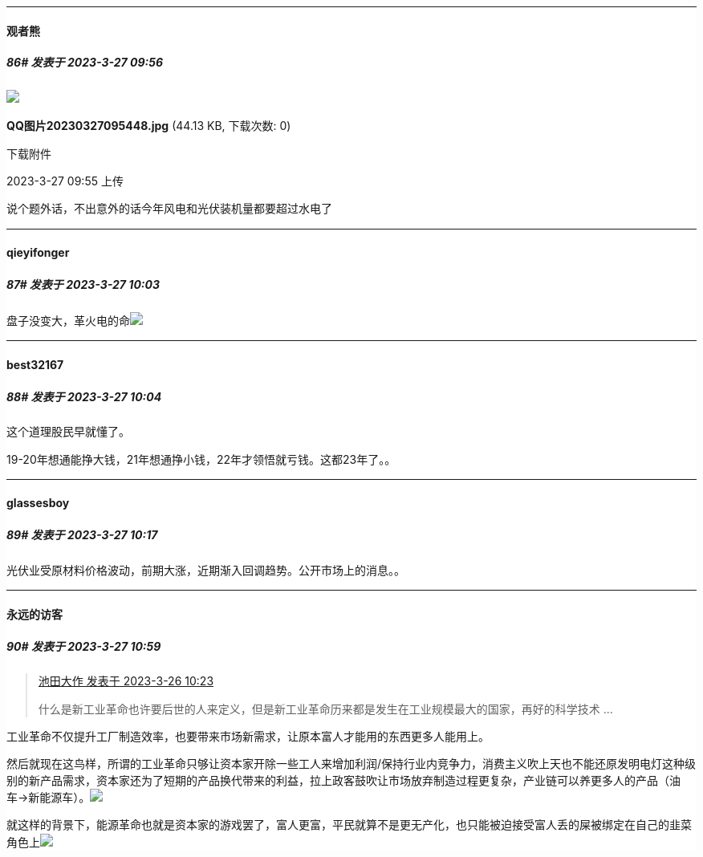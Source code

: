 *****

####  观者熊  
##### 86#       发表于 2023-3-27 09:56

<img src="https://img.saraba1st.com/forum/202303/27/095503vnzrwnhdbehkb2kh.jpg" referrerpolicy="no-referrer">

<strong>QQ图片20230327095448.jpg</strong> (44.13 KB, 下载次数: 0)

下载附件

2023-3-27 09:55 上传

说个题外话，不出意外的话今年风电和光伏装机量都要超过水电了


*****

####  qieyifonger  
##### 87#       发表于 2023-3-27 10:03

盘子没变大，革火电的命<img src="https://static.saraba1st.com/image/smiley/face2017/021.png" referrerpolicy="no-referrer">

*****

####  best32167  
##### 88#       发表于 2023-3-27 10:04

这个道理股民早就懂了。

19-20年想通能挣大钱，21年想通挣小钱，22年才领悟就亏钱。这都23年了。。


*****

####  glassesboy  
##### 89#       发表于 2023-3-27 10:17

光伏业受原材料价格波动，前期大涨，近期渐入回调趋势。公开市场上的消息。。


*****

####  永远的访客  
##### 90#       发表于 2023-3-27 10:59

<blockquote><a href="httphttps://bbs.saraba1st.com/2b/forum.php?mod=redirect&amp;goto=findpost&amp;pid=60227459&amp;ptid=2125887" target="_blank">池田大作 发表于 2023-3-26 10:23</a>

什么是新工业革命也许要后世的人来定义，但是新工业革命历来都是发生在工业规模最大的国家，再好的科学技术 ...</blockquote>
工业革命不仅提升工厂制造效率，也要带来市场新需求，让原本富人才能用的东西更多人能用上。

然后就现在这鸟样，所谓的工业革命只够让资本家开除一些工人来增加利润/保持行业内竞争力，消费主义吹上天也不能还原发明电灯这种级别的新产品需求，资本家还为了短期的产品换代带来的利益，拉上政客鼓吹让市场放弃制造过程更复杂，产业链可以养更多人的产品（油车-&gt;新能源车）。<img src="https://static.saraba1st.com/image/smiley/face2017/066.png" referrerpolicy="no-referrer">

就这样的背景下，能源革命也就是资本家的游戏罢了，富人更富，平民就算不是更无产化，也只能被迫接受富人丢的屎被绑定在自己的韭菜角色上<img src="https://static.saraba1st.com/image/smiley/face2017/066.png" referrerpolicy="no-referrer">

